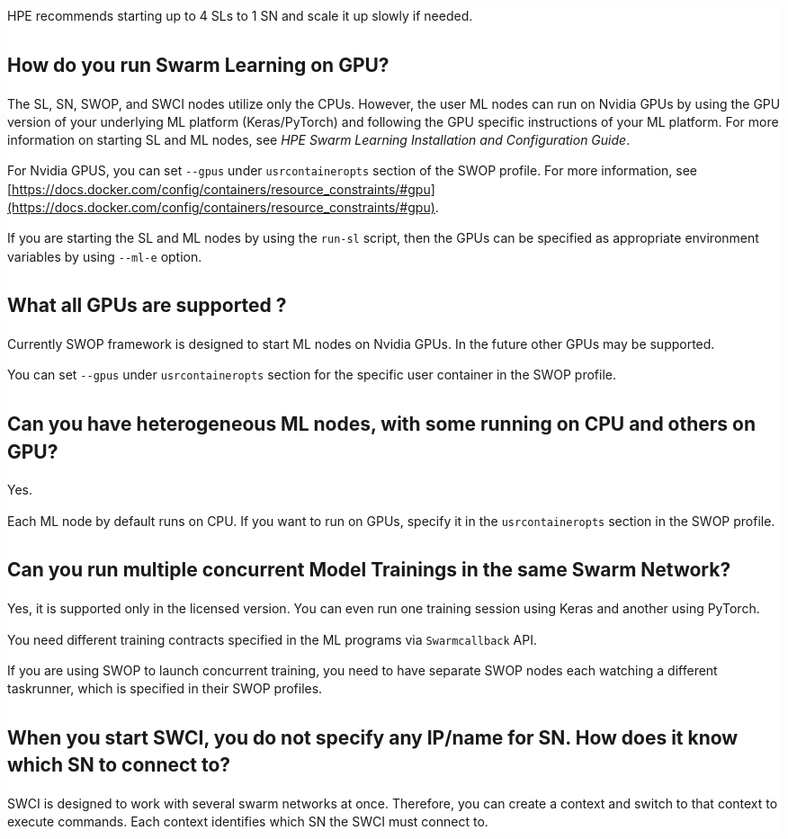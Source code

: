 HPE recommends starting up to 4 SLs to 1 SN and scale it up slowly if needed.

## <a name="SECTION_TQT_LFS_HSB"/> How do you run Swarm Learning on GPU?

The SL, SN, SWOP, and SWCI nodes utilize only the CPUs. However, the user ML nodes can run on Nvidia GPUs by using the GPU version of your underlying ML platform \(Keras/PyTorch\) and following the GPU specific instructions of your ML platform. For more information on starting SL and ML nodes, see *HPE Swarm Learning Installation and Configuration Guide*.

For Nvidia GPUS, you can set `--gpus` under `usrcontaineropts` section of the SWOP profile. For more information, see [https://docs.docker.com/config/containers/resource_constraints/#gpu](https://docs.docker.com/config/containers/resource_constraints/#gpu).

If you are starting the SL and ML nodes by using the `run-sl` script, then the GPUs can be specified as appropriate environment variables by using `--ml-e` option.

## <a name="SECTION_F32_J1Y_CTB"/> What all GPUs are supported ?

Currently SWOP framework is designed to start ML nodes on Nvidia GPUs. In the future other GPUs may be supported.

You can set `--gpus` under `usrcontaineropts` section for the specific user container in the SWOP profile.

## <a name="SECTION_NHW_PFS_HSB"/> Can you have heterogeneous ML nodes, with some running on CPU and others on GPU?

Yes.

Each ML node by default runs on CPU. If you want to run on GPUs, specify it in the `usrcontaineropts` section in the SWOP profile.

## <a name="SECTION_LXB_TLD_VSB"/> Can you run multiple concurrent Model Trainings in the same Swarm Network?

Yes, it is supported only in the licensed version. You can even run one training session using Keras and another using PyTorch.

You need different training contracts specified in the ML programs via `Swarmcallback` API.

If you are using SWOP to launch concurrent training, you need to have separate SWOP nodes each watching a different taskrunner, which is specified in their SWOP profiles.

## <a name="SECTION_VH1_YND_VSB"/> When you start SWCI, you do not specify any IP/name for SN. How does it know which SN to connect to?

SWCI is designed to work with several swarm networks at once. Therefore, you can create a context and switch to that context to execute commands. Each context identifies which SN the SWCI must connect to.
